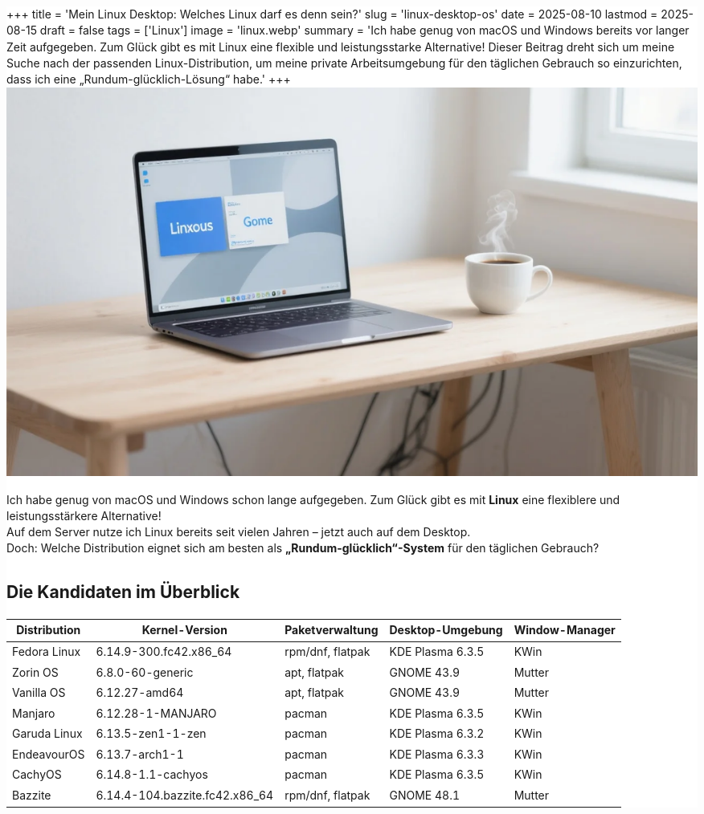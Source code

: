 +++
title = 'Mein Linux Desktop: Welches Linux darf es denn sein?'
slug = 'linux-desktop-os'
date = 2025-08-10
lastmod = 2025-08-15
draft = false
tags = ['Linux']
image = 'linux.webp'
summary = 'Ich habe genug von macOS und Windows bereits vor langer Zeit aufgegeben. Zum Glück gibt es mit Linux eine flexible und leistungsstarke Alternative! Dieser Beitrag dreht sich um meine Suche nach der passenden Linux-Distribution, um meine private Arbeitsumgebung für den täglichen Gebrauch so einzurichten, dass ich eine „Rundum-glücklich-Lösung“ habe.'
+++
![Linux](linux.webp)


Ich habe genug von macOS und Windows schon lange aufgegeben. Zum Glück gibt es mit **Linux** eine flexiblere und leistungsstärkere Alternative!  
Auf dem Server nutze ich Linux bereits seit vielen Jahren – jetzt auch auf dem Desktop.  
Doch: Welche Distribution eignet sich am besten als **„Rundum-glücklich“-System** für den täglichen Gebrauch?  


## Die Kandidaten im Überblick  

| Distribution   | Kernel-Version                  | Paketverwaltung | Desktop-Umgebung    | Window-Manager |
|----------------|---------------------------------|----------------|---------------------|----------------|
| Fedora Linux   | 6.14.9-300.fc42.x86_64          | rpm/dnf, flatpak | KDE Plasma 6.3.5    | KWin           |
| Zorin OS       | 6.8.0-60-generic                | apt, flatpak   | GNOME 43.9          | Mutter         |
| Vanilla OS     | 6.12.27-amd64                   | apt, flatpak   | GNOME 43.9          | Mutter         |    
| Manjaro        | 6.12.28-1-MANJARO               | pacman         | KDE Plasma 6.3.5    | KWin           |
| Garuda Linux   | 6.13.5-zen1-1-zen               | pacman         | KDE Plasma 6.3.2    | KWin           |
| EndeavourOS    | 6.13.7-arch1-1                  | pacman         | KDE Plasma 6.3.3    | KWin           |
| CachyOS        | 6.14.8-1.1-cachyos              | pacman         | KDE Plasma 6.3.5    | KWin           |
| Bazzite        | 6.14.4-104.bazzite.fc42.x86_64  | rpm/dnf, flatpak | GNOME 48.1          | Mutter         |
